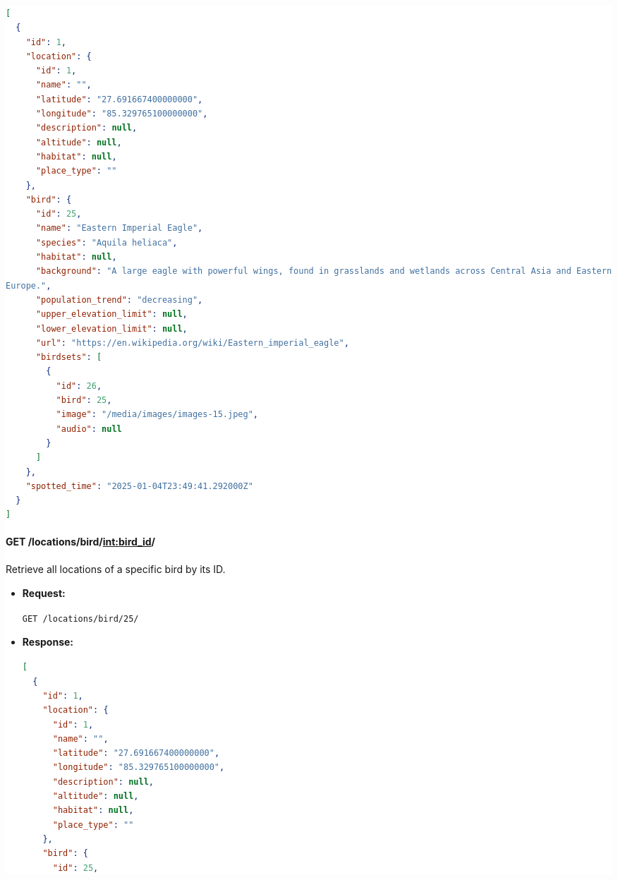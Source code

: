   ```json
  [
    {
      "id": 1,
      "location": {
        "id": 1,
        "name": "",
        "latitude": "27.691667400000000",
        "longitude": "85.329765100000000",
        "description": null,
        "altitude": null,
        "habitat": null,
        "place_type": ""
      },
      "bird": {
        "id": 25,
        "name": "Eastern Imperial Eagle",
        "species": "Aquila heliaca",
        "habitat": null,
        "background": "A large eagle with powerful wings, found in grasslands and wetlands across Central Asia and Eastern Europe.",
        "population_trend": "decreasing",
        "upper_elevation_limit": null,
        "lower_elevation_limit": null,
        "url": "https://en.wikipedia.org/wiki/Eastern_imperial_eagle",
        "birdsets": [
          {
            "id": 26,
            "bird": 25,
            "image": "/media/images/images-15.jpeg",
            "audio": null
          }
        ]
      },
      "spotted_time": "2025-01-04T23:49:41.292000Z"
    }
  ]
  ```

#### **GET /locations/bird/<int:bird_id>/**
Retrieve all locations of a specific bird by its ID.

- **Request:**

  ```
  GET /locations/bird/25/
  ```

- **Response:**

  ```json
  [
    {
      "id": 1,
      "location": {
        "id": 1,
        "name": "",
        "latitude": "27.691667400000000",
        "longitude": "85.329765100000000",
        "description": null,
        "altitude": null,
        "habitat": null,
        "place_type": ""
      },
      "bird": {
        "id": 25,
  ```